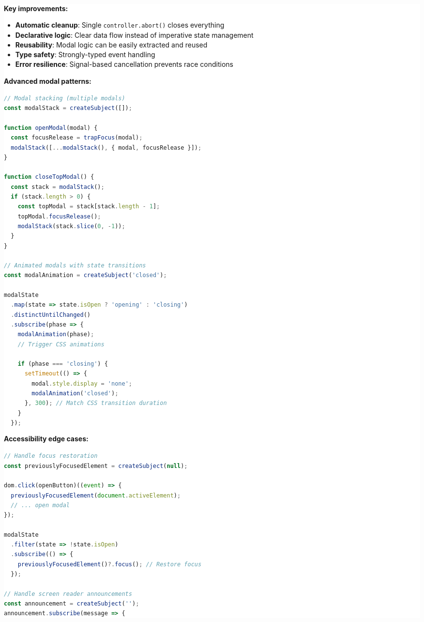 **Key improvements:**
- **Automatic cleanup**: Single `controller.abort()` closes everything
- **Declarative logic**: Clear data flow instead of imperative state management
- **Reusability**: Modal logic can be easily extracted and reused
- **Type safety**: Strongly-typed event handling
- **Error resilience**: Signal-based cancellation prevents race conditions

**Advanced modal patterns:**

```typescript
// Modal stacking (multiple modals)
const modalStack = createSubject([]);

function openModal(modal) {
  const focusRelease = trapFocus(modal);
  modalStack([...modalStack(), { modal, focusRelease }]);
}

function closeTopModal() {
  const stack = modalStack();
  if (stack.length > 0) {
    const topModal = stack[stack.length - 1];
    topModal.focusRelease();
    modalStack(stack.slice(0, -1));
  }
}

// Animated modals with state transitions
const modalAnimation = createSubject('closed');

modalState
  .map(state => state.isOpen ? 'opening' : 'closing')
  .distinctUntilChanged()
  .subscribe(phase => {
    modalAnimation(phase);
    // Trigger CSS animations

    if (phase === 'closing') {
      setTimeout(() => {
        modal.style.display = 'none';
        modalAnimation('closed');
      }, 300); // Match CSS transition duration
    }
  });
```

**Accessibility edge cases:**

```typescript
// Handle focus restoration
const previouslyFocusedElement = createSubject(null);

dom.click(openButton)((event) => {
  previouslyFocusedElement(document.activeElement);
  // ... open modal
});

modalState
  .filter(state => !state.isOpen)
  .subscribe(() => {
    previouslyFocusedElement()?.focus(); // Restore focus
  });

// Handle screen reader announcements
const announcement = createSubject('');
announcement.subscribe(message => {
```